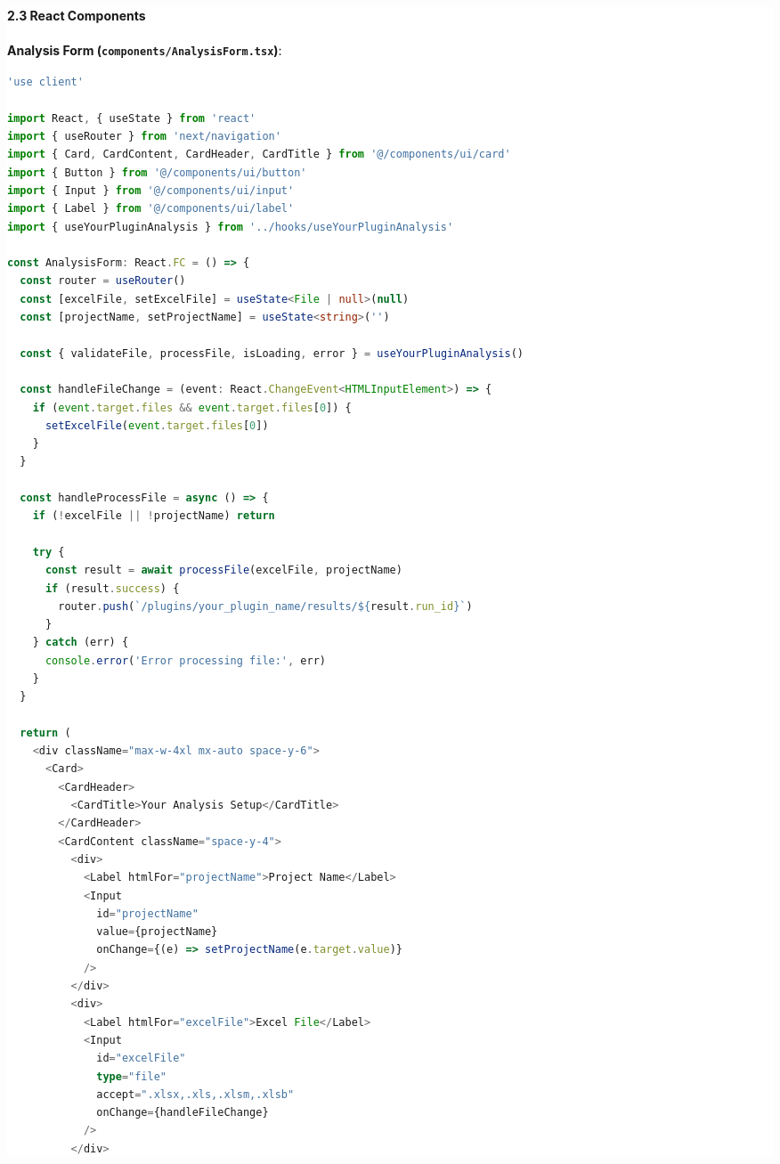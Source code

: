 #### 2.3 React Components

**Analysis Form (`components/AnalysisForm.tsx`)**:
```typescript
'use client'

import React, { useState } from 'react'
import { useRouter } from 'next/navigation'
import { Card, CardContent, CardHeader, CardTitle } from '@/components/ui/card'
import { Button } from '@/components/ui/button'
import { Input } from '@/components/ui/input'
import { Label } from '@/components/ui/label'
import { useYourPluginAnalysis } from '../hooks/useYourPluginAnalysis'

const AnalysisForm: React.FC = () => {
  const router = useRouter()
  const [excelFile, setExcelFile] = useState<File | null>(null)
  const [projectName, setProjectName] = useState<string>('')
  
  const { validateFile, processFile, isLoading, error } = useYourPluginAnalysis()

  const handleFileChange = (event: React.ChangeEvent<HTMLInputElement>) => {
    if (event.target.files && event.target.files[0]) {
      setExcelFile(event.target.files[0])
    }
  }

  const handleProcessFile = async () => {
    if (!excelFile || !projectName) return

    try {
      const result = await processFile(excelFile, projectName)
      if (result.success) {
        router.push(`/plugins/your_plugin_name/results/${result.run_id}`)
      }
    } catch (err) {
      console.error('Error processing file:', err)
    }
  }

  return (
    <div className="max-w-4xl mx-auto space-y-6">
      <Card>
        <CardHeader>
          <CardTitle>Your Analysis Setup</CardTitle>
        </CardHeader>
        <CardContent className="space-y-4">
          <div>
            <Label htmlFor="projectName">Project Name</Label>
            <Input
              id="projectName"
              value={projectName}
              onChange={(e) => setProjectName(e.target.value)}
            />
          </div>
          <div>
            <Label htmlFor="excelFile">Excel File</Label>
            <Input
              id="excelFile"
              type="file"
              accept=".xlsx,.xls,.xlsm,.xlsb"
              onChange={handleFileChange}
            />
          </div>
```